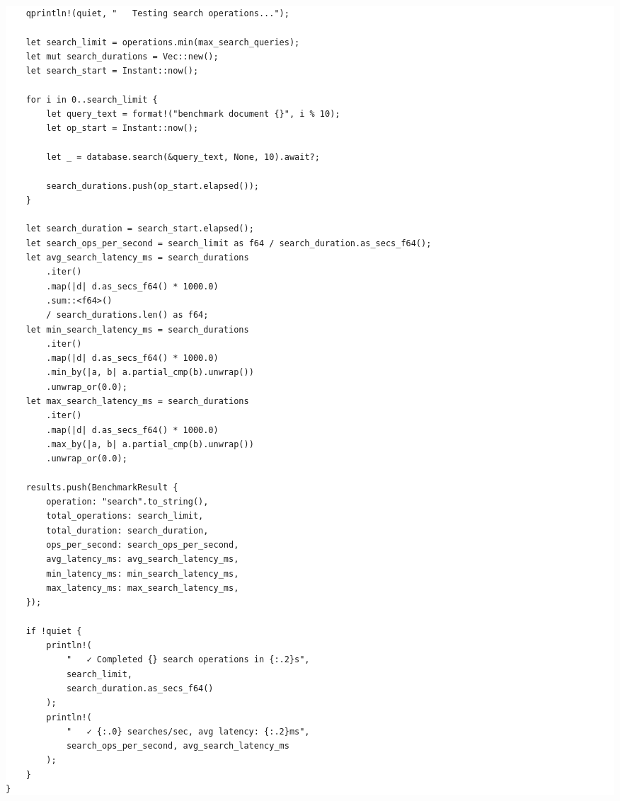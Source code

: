         qprintln!(quiet, "   Testing search operations...");

        let search_limit = operations.min(max_search_queries);
        let mut search_durations = Vec::new();
        let search_start = Instant::now();

        for i in 0..search_limit {
            let query_text = format!("benchmark document {}", i % 10);
            let op_start = Instant::now();

            let _ = database.search(&query_text, None, 10).await?;

            search_durations.push(op_start.elapsed());
        }

        let search_duration = search_start.elapsed();
        let search_ops_per_second = search_limit as f64 / search_duration.as_secs_f64();
        let avg_search_latency_ms = search_durations
            .iter()
            .map(|d| d.as_secs_f64() * 1000.0)
            .sum::<f64>()
            / search_durations.len() as f64;
        let min_search_latency_ms = search_durations
            .iter()
            .map(|d| d.as_secs_f64() * 1000.0)
            .min_by(|a, b| a.partial_cmp(b).unwrap())
            .unwrap_or(0.0);
        let max_search_latency_ms = search_durations
            .iter()
            .map(|d| d.as_secs_f64() * 1000.0)
            .max_by(|a, b| a.partial_cmp(b).unwrap())
            .unwrap_or(0.0);

        results.push(BenchmarkResult {
            operation: "search".to_string(),
            total_operations: search_limit,
            total_duration: search_duration,
            ops_per_second: search_ops_per_second,
            avg_latency_ms: avg_search_latency_ms,
            min_latency_ms: min_search_latency_ms,
            max_latency_ms: max_search_latency_ms,
        });

        if !quiet {
            println!(
                "   ✓ Completed {} search operations in {:.2}s",
                search_limit,
                search_duration.as_secs_f64()
            );
            println!(
                "   ✓ {:.0} searches/sec, avg latency: {:.2}ms",
                search_ops_per_second, avg_search_latency_ms
            );
        }
    }
